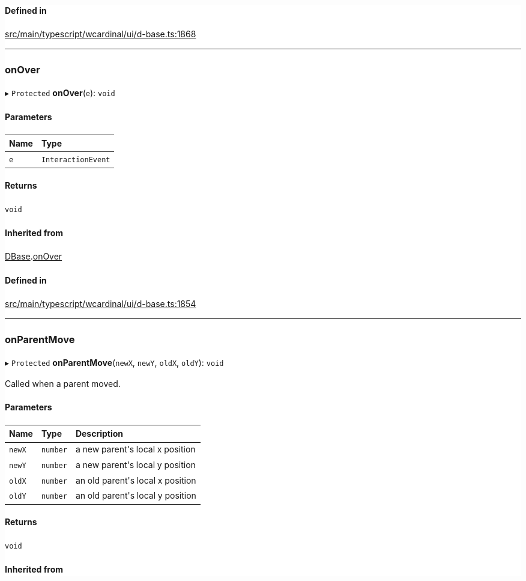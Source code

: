 #### Defined in

[src/main/typescript/wcardinal/ui/d-base.ts:1868](https://github.com/winter-cardinal/winter-cardinal-ui/blob/v0.165.0/src/main/typescript/wcardinal/ui/d-base.ts#L1868)

___

### onOver

▸ `Protected` **onOver**(`e`): `void`

#### Parameters

| Name | Type |
| :------ | :------ |
| `e` | `InteractionEvent` |

#### Returns

`void`

#### Inherited from

[DBase](DBase.md).[onOver](DBase.md#onover)

#### Defined in

[src/main/typescript/wcardinal/ui/d-base.ts:1854](https://github.com/winter-cardinal/winter-cardinal-ui/blob/v0.165.0/src/main/typescript/wcardinal/ui/d-base.ts#L1854)

___

### onParentMove

▸ `Protected` **onParentMove**(`newX`, `newY`, `oldX`, `oldY`): `void`

Called when a parent moved.

#### Parameters

| Name | Type | Description |
| :------ | :------ | :------ |
| `newX` | `number` | a new parent's local x position |
| `newY` | `number` | a new parent's local y position |
| `oldX` | `number` | an old parent's local x position |
| `oldY` | `number` | an old parent's local y position |

#### Returns

`void`

#### Inherited from
